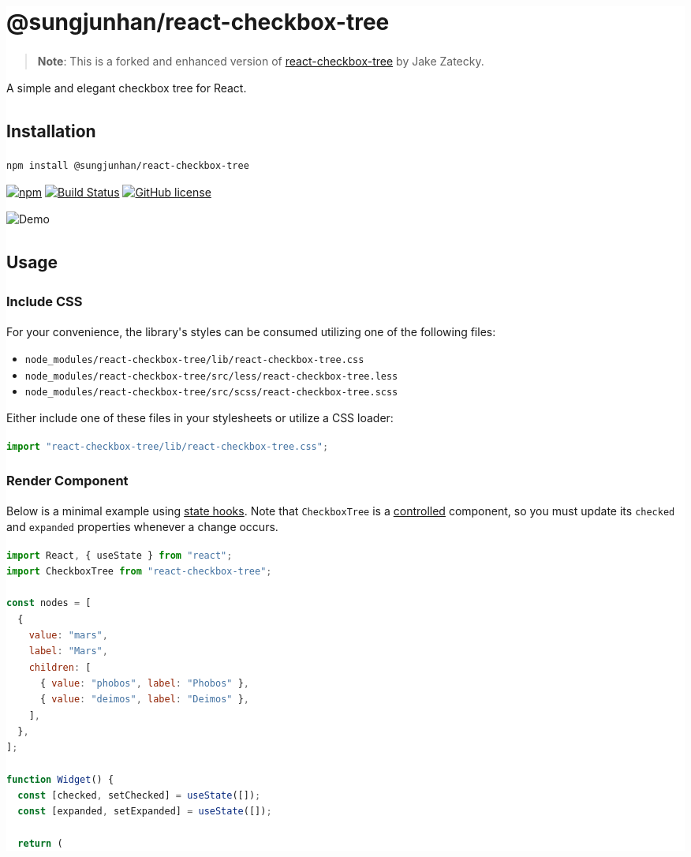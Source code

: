 # @sungjunhan/react-checkbox-tree

> **Note**: This is a forked and enhanced version of [react-checkbox-tree](https://github.com/jakezatecky/react-checkbox-tree) by Jake Zatecky.

A simple and elegant checkbox tree for React.

## Installation

```bash
npm install @sungjunhan/react-checkbox-tree
```

[![npm](https://img.shields.io/npm/v/react-checkbox-tree.svg?style=flat-square)](https://www.npmjs.com/package/react-checkbox-tree)
[![Build Status](https://img.shields.io/github/actions/workflow/status/jakezatecky/react-checkbox-tree/main.yml?branch=master&style=flat-square)](https://github.com/jakezatecky/react-checkbox-tree/actions/workflows/main.yml)
[![GitHub license](https://img.shields.io/badge/license-MIT-blue.svg?style=flat-square)](https://raw.githubusercontent.com/jakezatecky/react-checkbox-tree/master/LICENSE.txt)

![Demo](demo.gif)

## Usage

### Include CSS

For your convenience, the library's styles can be consumed utilizing one of the following files:

- `node_modules/react-checkbox-tree/lib/react-checkbox-tree.css`
- `node_modules/react-checkbox-tree/src/less/react-checkbox-tree.less`
- `node_modules/react-checkbox-tree/src/scss/react-checkbox-tree.scss`

Either include one of these files in your stylesheets or utilize a CSS loader:

```javascript
import "react-checkbox-tree/lib/react-checkbox-tree.css";
```

### Render Component

Below is a minimal example using [state hooks][docs-state-hooks]. Note that `CheckboxTree` is a [controlled][docs-controlled] component, so you must update its `checked` and `expanded` properties whenever a change occurs.

```jsx
import React, { useState } from "react";
import CheckboxTree from "react-checkbox-tree";

const nodes = [
  {
    value: "mars",
    label: "Mars",
    children: [
      { value: "phobos", label: "Phobos" },
      { value: "deimos", label: "Deimos" },
    ],
  },
];

function Widget() {
  const [checked, setChecked] = useState([]);
  const [expanded, setExpanded] = useState([]);

  return (
```

[docs-controlled]: https://react.dev/learn/sharing-state-between-components#controlled-and-uncontrolled-components
[docs-state-hooks]: https://react.dev/reference/react/useState
[font-awesome]: https://fontawesome.com
[react-fontawesome]: https://github.com/FortAwesome/react-fontawesome